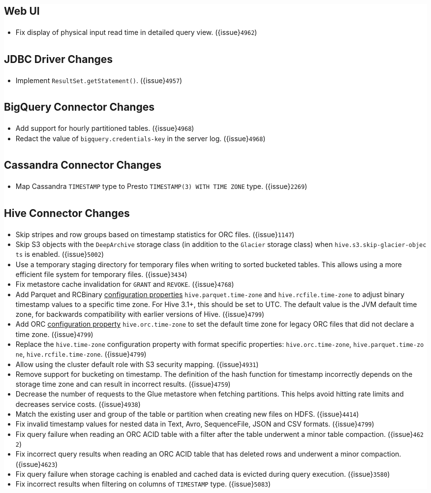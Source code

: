 ## Web UI

* Fix display of physical input read time in detailed query view. ({issue}`4962`)

## JDBC Driver Changes

* Implement `ResultSet.getStatement()`. ({issue}`4957`)

## BigQuery Connector Changes

* Add support for hourly partitioned tables. ({issue}`4968`)
* Redact the value of `bigquery.credentials-key` in the server log. ({issue}`4968`)

## Cassandra Connector Changes

* Map Cassandra `TIMESTAMP` type to Presto `TIMESTAMP(3) WITH TIME ZONE` type. ({issue}`2269`)

## Hive Connector Changes

* Skip stripes and row groups based on timestamp statistics for ORC files. ({issue}`1147`)
* Skip S3 objects with the `DeepArchive` storage class (in addition to the `Glacier`
  storage class) when `hive.s3.skip-glacier-objects` is enabled. ({issue}`5002`)
* Use a temporary staging directory for temporary files when writing to sorted bucketed tables.
  This allows using a more efficient file system for temporary files. ({issue}`3434`)
* Fix metastore cache invalidation for `GRANT` and `REVOKE`. ({issue}`4768`)
* Add Parquet and RCBinary [configuration properties](hive_configuration_properties) `hive.parquet.time-zone` 
  and `hive.rcfile.time-zone` to adjust binary timestamp values to a specific time zone. For Hive 3.1+, this 
  should be set to UTC. The default value is the JVM default time zone, for backwards compatibility with 
  earlier versions of Hive. ({issue}`4799`)
* Add ORC [configuration property](hive_configuration_properties) `hive.orc.time-zone` to set the default 
  time zone for legacy ORC files that did not declare a time zone. ({issue}`4799`)
* Replace the `hive.time-zone` configuration property with format specific properties: `hive.orc.time-zone`, 
  `hive.parquet.time-zone`, `hive.rcfile.time-zone`. ({issue}`4799`)
* Allow using the cluster default role with S3 security mapping. ({issue}`4931`)
* Remove support for bucketing on timestamp. The definition of the hash function for timestamp
  incorrectly depends on the storage time zone and can result in incorrect results. ({issue}`4759`)
* Decrease the number of requests to the Glue metastore when fetching partitions.
  This helps avoid hitting rate limits and decreases service costs. ({issue}`4938`)
* Match the existing user and group of the table or partition when creating new files on HDFS. ({issue}`4414`)
* Fix invalid timestamp values for nested data in Text, Avro, SequenceFile, JSON and CSV formats. ({issue}`4799`)
* Fix query failure when reading an ORC ACID table with a filter after the table 
  underwent a minor table compaction. ({issue}`4622`)
* Fix incorrect query results when reading an ORC ACID table that has deleted rows 
  and underwent a minor compaction. ({issue}`4623`)
* Fix query failure when storage caching is enabled and cached data is evicted during query execution. ({issue}`3580`)
* Fix incorrect results when filtering on columns of `TIMESTAMP` type. ({issue}`5083`)
